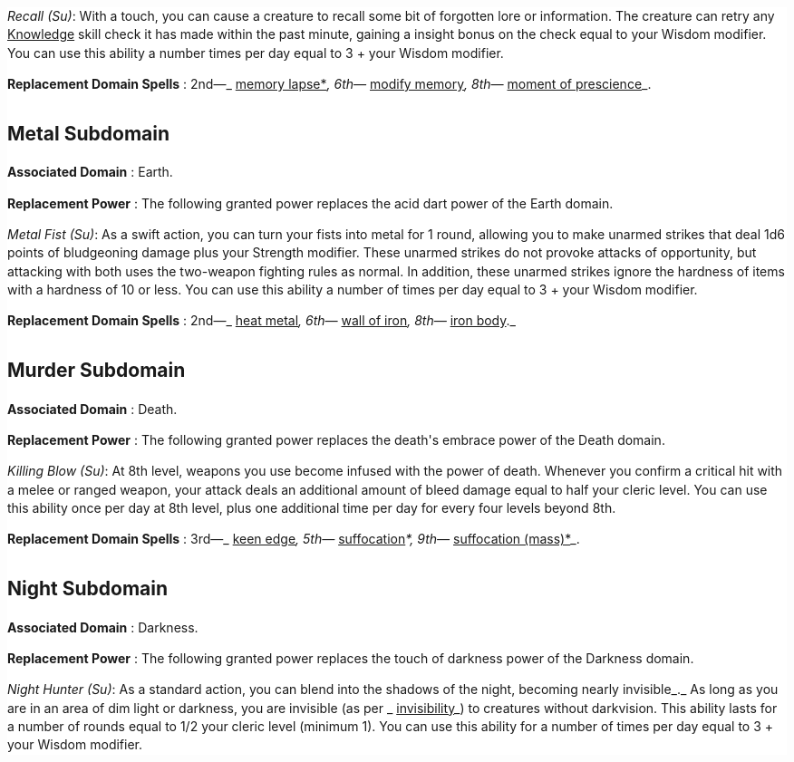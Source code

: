 _Recall (Su)_: With a touch, you can cause a creature to recall some bit of forgotten lore or information. The creature can retry any [Knowledge](classes/cleric.md#_knowledge-domain) skill check it has made within the past minute, gaining a insight bonus on the check equal to your Wisdom modifier. You can use this ability a number times per day equal to 3 + your Wisdom modifier.

**Replacement Domain Spells** : 2nd—_ [memory lapse\*](../spells/memoryLapse.md#_memory-lapse)_, 6th—_ [modify memory](../../spells/modifyMemory.md#_modify-memory)_, 8th—_ [moment of prescience](../../spells/momentOfPrescience.md#_moment-of-prescience)_.

## Metal Subdomain

**Associated Domain** : Earth.

**Replacement Power** : The following granted power replaces the acid dart power of the Earth domain.

_Metal Fist (Su)_: As a swift action, you can turn your fists into metal for 1 round, allowing you to make unarmed strikes that deal 1d6 points of bludgeoning damage plus your Strength modifier. These unarmed strikes do not provoke attacks of opportunity, but attacking with both uses the two-weapon fighting rules as normal. In addition, these unarmed strikes ignore the hardness of items with a hardness of 10 or less. You can use this ability a number of times per day equal to 3 + your Wisdom modifier.

**Replacement Domain Spells** : 2nd—_ [heat metal](../../spells/heatMetal.md#_heat-metal)_, 6th—_ [wall of iron](../../spells/wallOfIron.md#_wall-of-iron)_, 8th—_ [iron body](../../spells/ironBody.md#_iron-body)._

## Murder Subdomain

**Associated Domain** : Death.

**Replacement Power** : The following granted power replaces the death's embrace power of the Death domain.

_Killing Blow (Su)_: At 8th level, weapons you use become infused with the power of death. Whenever you confirm a critical hit with a melee or ranged weapon, your attack deals an additional amount of bleed damage equal to half your cleric level. You can use this ability once per day at 8th level, plus one additional time per day for every four levels beyond 8th.

**Replacement Domain Spells** : 3rd—_ [keen edge](../../spells/keenEdge.md#_keen-edge)_, 5th—_ [suffocation](../spells/suffocation.md#_suffocation)_\*, 9th—_ [suffocation (mass)\*](../spells/suffocation.md#_suffocation,-mass)_.

## Night Subdomain

**Associated Domain** : Darkness.

**Replacement Power** : The following granted power replaces the touch of darkness power of the Darkness domain.

_Night Hunter (Su)_: As a standard action, you can blend into the shadows of the night, becoming nearly invisible_._ As long as you are in an area of dim light or darkness, you are invisible (as per _ [invisibility](../../spells/invisibility.md#_invisibility)_) to creatures without darkvision. This ability lasts for a number of rounds equal to 1/2 your cleric level (minimum 1). You can use this ability for a number of times per day equal to 3 + your Wisdom modifier.
